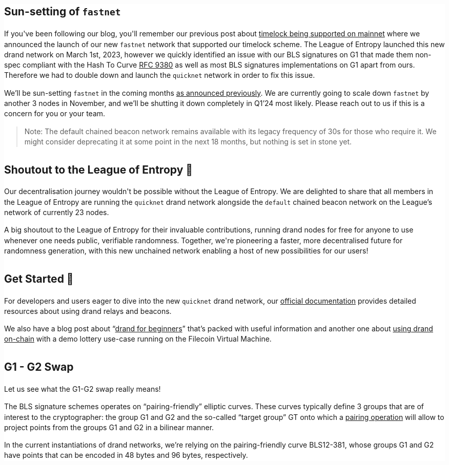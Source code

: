## Sun-setting of `fastnet`

If you've been following our blog, you'll remember our previous post about [timelock being supported on mainnet](https://drand.love/blog/2023/03/28/timelock-on-fastnet/) where we announced the launch of our new `fastnet` network that supported our timelock scheme. The League of Entropy launched this new drand network on March 1st, 2023, however we quickly identified an issue with our BLS signatures on G1 that made them non-spec compliant with the Hash To Curve [RFC 9380](https://www.ietf.org/rfc/rfc9380.html) as well as most BLS signatures implementations on G1 apart from ours. Therefore we had to double down and launch the `quicknet` network in order to fix this issue.

We’ll be sun-setting `fastnet` in the coming months [as announced previously](https://drand.love/blog/2023/07/03/fastnet-sunset-quicknet-new/). We are currently going to scale down `fastnet` by another 3 nodes in November, and we’ll be shutting it down completely in Q1’24 most likely. Please reach out to us if this is a concern for you or your team.

> Note: The default chained beacon network remains available with its legacy frequency of 30s for those who require it. We might consider deprecating it at some point in the next 18 months, but nothing is set in stone yet.
> 

## Shoutout to the League of Entropy 🤝

Our decentralisation journey wouldn't be possible without the League of Entropy. We are delighted to share that all members in the League of Entropy are running the `quicknet` drand network alongside the `default` chained beacon network on the League’s network of currently 23 nodes.

A big shoutout to the League of Entropy for their invaluable contributions, running drand nodes for free for anyone to use whenever one needs public, verifiable randomness. Together, we're pioneering a faster, more decentralised future for randomness generation, with this new unchained network enabling a host of new possibilities for our users!

## Get Started 🚀

For developers and users eager to dive into the new `quicknet` drand network, our [official documentation](https://drand.love/developer/) provides detailed resources about using drand relays and beacons. 

We also have a blog post about “[drand for beginners](https://drand.love/blog/2023/06/02/drand-explainer/)” that’s packed with useful information and another one about [using drand on-chain](https://drand.love/blog/2023/03/16/draffle/) with a demo lottery use-case running on the Filecoin Virtual Machine.

## G1 - G2 Swap

Let us see what the G1-G2 swap really means!

The BLS signature schemes operates on “pairing-friendly” elliptic curves. These curves typically define 3 groups that are of interest to the cryptographer: the group G1 and G2 and the so-called “target group” GT onto which a [pairing operation](https://en.wikipedia.org/wiki/Pairing-based_cryptography) will allow to project points from the groups G1 and G2 in a bilinear manner. 

In the current instantiations of drand networks, we’re relying on the pairing-friendly curve BLS12-381, whose groups G1 and G2 have points that can be encoded in 48 bytes and 96 bytes, respectively.

